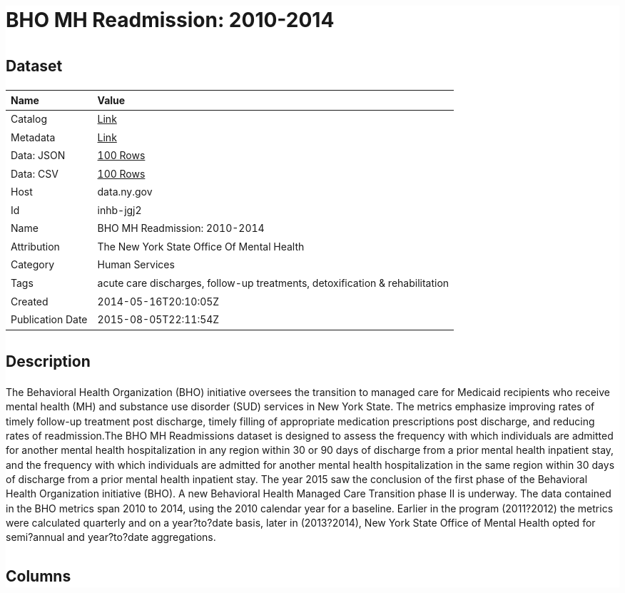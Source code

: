 # BHO MH Readmission: 2010-2014

## Dataset

| Name | Value |
| :--- | :---- |
| Catalog | [Link](https://catalog.data.gov/dataset/bho-mh-readmission-beginning-2010) |
| Metadata | [Link](https://data.ny.gov/api/views/inhb-jgj2) |
| Data: JSON | [100 Rows](https://data.ny.gov/api/views/inhb-jgj2/rows.json?max_rows=100) |
| Data: CSV | [100 Rows](https://data.ny.gov/api/views/inhb-jgj2/rows.csv?max_rows=100) |
| Host | data.ny.gov |
| Id | inhb-jgj2 |
| Name | BHO MH Readmission: 2010-2014 |
| Attribution | The New York State Office Of Mental Health |
| Category | Human Services |
| Tags | acute care discharges, follow-up treatments, detoxification & rehabilitation |
| Created | 2014-05-16T20:10:05Z |
| Publication Date | 2015-08-05T22:11:54Z |

## Description

The Behavioral Health Organization (BHO) initiative oversees the transition to managed care for Medicaid recipients who receive mental health (MH) and substance use disorder (SUD) services in New York State. The metrics emphasize improving rates of timely follow-up treatment post discharge, timely filling of appropriate medication prescriptions post discharge, and reducing rates of readmission.The BHO MH Readmissions dataset is designed to assess the frequency with which individuals are admitted for another mental health hospitalization in any region within 30 or 90 days of discharge from a prior mental health inpatient stay, and the frequency with which individuals are admitted for another mental health hospitalization in the same region within 30 days of discharge from a prior mental health inpatient stay.
The year 2015 saw the conclusion of the first phase of the Behavioral Health Organization initiative
(BHO). A new Behavioral Health Managed Care Transition phase II is underway. The data contained in
the BHO metrics span 2010 to 2014, using the 2010 calendar year for a baseline. Earlier in the program
(2011?2012) the metrics were calculated quarterly and on a year?to?date basis, later in (2013?2014),
New York State Office of Mental Health opted for semi?annual and year?to?date aggregations.

## Columns
